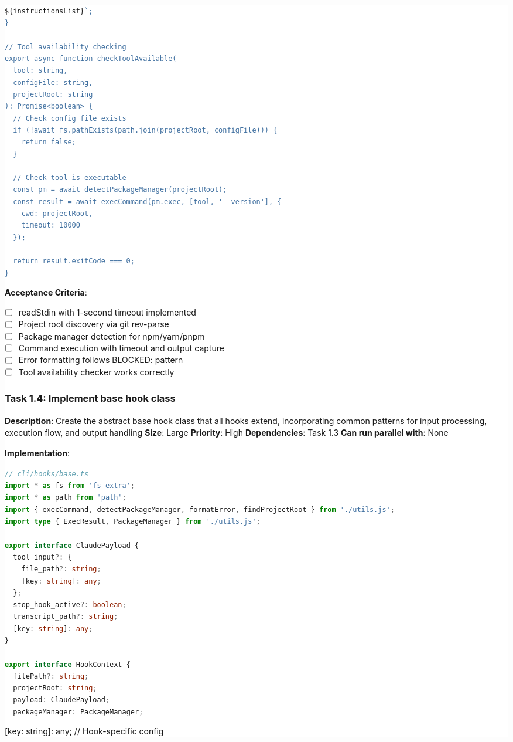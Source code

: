 ```typescript
${instructionsList}`;
}

// Tool availability checking
export async function checkToolAvailable(
  tool: string,
  configFile: string,
  projectRoot: string
): Promise<boolean> {
  // Check config file exists
  if (!await fs.pathExists(path.join(projectRoot, configFile))) {
    return false;
  }
  
  // Check tool is executable
  const pm = await detectPackageManager(projectRoot);
  const result = await execCommand(pm.exec, [tool, '--version'], {
    cwd: projectRoot,
    timeout: 10000
  });
  
  return result.exitCode === 0;
}
```

**Acceptance Criteria**:
- [ ] readStdin with 1-second timeout implemented
- [ ] Project root discovery via git rev-parse
- [ ] Package manager detection for npm/yarn/pnpm
- [ ] Command execution with timeout and output capture
- [ ] Error formatting follows BLOCKED: pattern
- [ ] Tool availability checker works correctly

### Task 1.4: Implement base hook class
**Description**: Create the abstract base hook class that all hooks extend, incorporating common patterns for input processing, execution flow, and output handling
**Size**: Large
**Priority**: High
**Dependencies**: Task 1.3
**Can run parallel with**: None

**Implementation**:
```typescript
// cli/hooks/base.ts
import * as fs from 'fs-extra';
import * as path from 'path';
import { execCommand, detectPackageManager, formatError, findProjectRoot } from './utils.js';
import type { ExecResult, PackageManager } from './utils.js';

export interface ClaudePayload {
  tool_input?: {
    file_path?: string;
    [key: string]: any;
  };
  stop_hook_active?: boolean;
  transcript_path?: string;
  [key: string]: any;
}

export interface HookContext {
  filePath?: string;
  projectRoot: string;
  payload: ClaudePayload;
  packageManager: PackageManager;
```

  [key: string]: any; // Hook-specific config